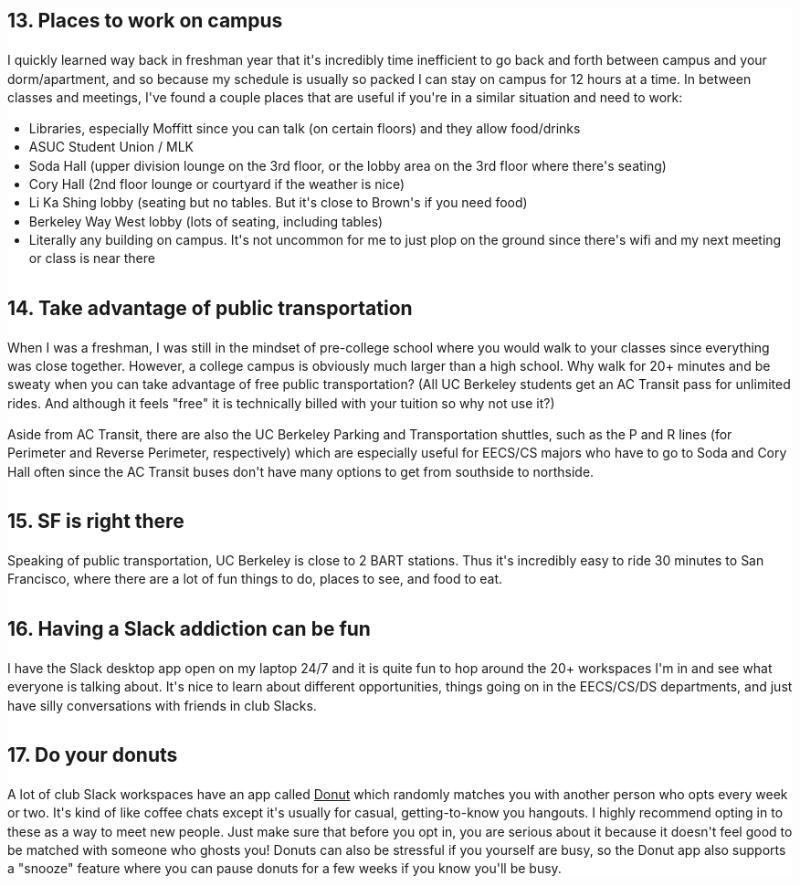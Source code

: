 ## 13. Places to work on campus

I quickly learned way back in freshman year that it's incredibly time inefficient to go back and forth between campus and your dorm/apartment, and so because my schedule is usually so packed I can stay on campus for 12 hours at a time. In between classes and meetings, I've found a couple places that are useful if you're in a similar situation and need to work:

- Libraries, especially Moffitt since you can talk (on certain floors) and they allow food/drinks
- ASUC Student Union / MLK
- Soda Hall (upper division lounge on the 3rd floor, or the lobby area on the 3rd floor where there's seating)
- Cory Hall (2nd floor lounge or courtyard if the weather is nice)
- Li Ka Shing lobby (seating but no tables. But it's close to Brown's if you need food)
- Berkeley Way West lobby (lots of seating, including tables)
- Literally any building on campus. It's not uncommon for me to just plop on the ground since there's wifi and my next meeting or class is near there

## 14. Take advantage of public transportation

When I was a freshman, I was still in the mindset of pre-college school where you would walk to your classes since everything was close together. However, a college campus is obviously much larger than a high school. Why walk for 20+ minutes and be sweaty when you can take advantage of free public transportation? (All UC Berkeley students get an AC Transit pass for unlimited rides. And although it feels "free" it is technically billed with your tuition so why not use it?)

Aside from AC Transit, there are also the UC Berkeley Parking and Transportation shuttles, such as the P and R lines (for Perimeter and Reverse Perimeter, respectively) which are especially useful for EECS/CS majors who have to go to Soda and Cory Hall often since the AC Transit buses don't have many options to get from southside to northside.

## 15. SF is right there

Speaking of public transportation, UC Berkeley is close to 2 BART stations. Thus it's incredibly easy to ride 30 minutes to San Francisco, where there are a lot of fun things to do, places to see, and food to eat.

## 16. Having a Slack addiction can be fun

I have the Slack desktop app open on my laptop 24/7 and it is quite fun to hop around the 20+ workspaces I'm in and see what everyone is talking about. It's nice to learn about different opportunities, things going on in the EECS/CS/DS departments, and just have silly conversations with friends in club Slacks.

## 17. Do your donuts

A lot of club Slack workspaces have an app called [Donut](https://www.donut.com/) which randomly matches you with another person who opts every week or two. It's kind of like coffee chats except it's usually for casual, getting-to-know you hangouts. I highly recommend opting in to these as a way to meet new people. Just make sure that before you opt in, you are serious about it because it doesn't feel good to be matched with someone who ghosts you! Donuts can also be stressful if you yourself are busy, so the Donut app also supports a "snooze" feature where you can pause donuts for a few weeks if you know you'll be busy.
